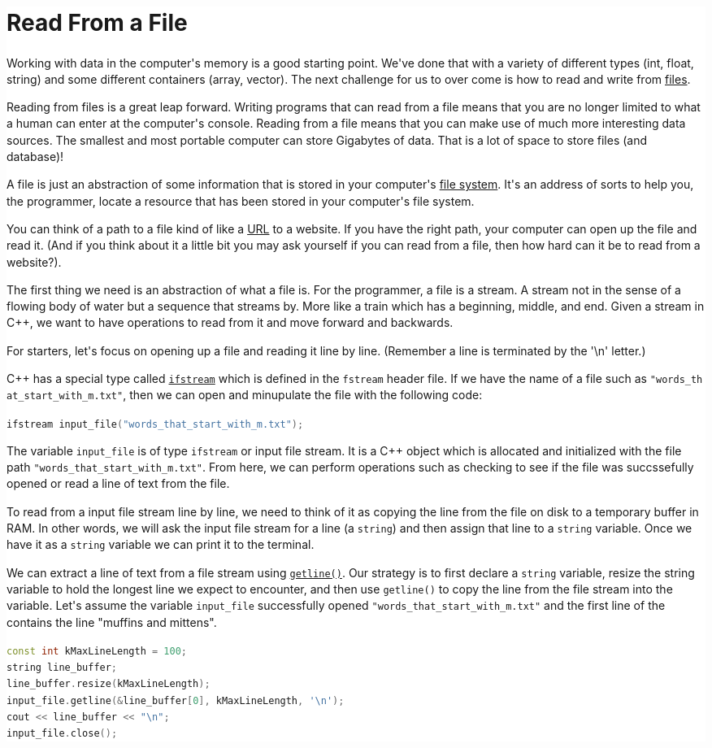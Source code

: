 # Read From a File

Working with data in the computer's memory is a good starting point. We've done that with a variety of different types (int, float, string) and some different containers (array, vector). The next challenge for us to over come is how to read and write from [files](https://en.wikipedia.org/wiki/Computer_file).

Reading from files is a great leap forward. Writing programs that can read from a file means that you are no longer limited to what a human can enter at the computer's console. Reading from a file means that you can make use of much more interesting data sources. The smallest and most portable computer can store Gigabytes of data. That is a lot of space to store files (and database)!

A file is just an abstraction of some information that is stored in your computer's [file system](https://en.wikipedia.org/wiki/File_system). It's an address of sorts to help you, the programmer, locate a resource that has been stored in your computer's file system.

You can think of a path to a file kind of like a [URL](https://en.wikipedia.org/wiki/URL) to a website. If you have the right path, your computer can open up the file and read it. (And if you think about it a little bit you may ask yourself if you can read from a file, then how hard can it be to read from a website?).

The first thing we need is an abstraction of what a file is. For the programmer, a file is a stream. A stream not in the sense of a flowing body of water but a sequence that streams by. More like a train which has a beginning, middle, and end. Given a stream in C++, we want to have operations to read from it and move forward and backwards.

For starters, let's focus on opening up a file and reading it line by line. (Remember a line is terminated by the '\n' letter.)

C++ has a special type called [`ifstream`](https://en.cppreference.com/w/cpp/io/basic_ifstream) which is defined in the `fstream` header file. If we have the name of a file such as `"words_that_start_with_m.txt"`, then we can open and minupulate the file with the following code:

```c++
ifstream input_file("words_that_start_with_m.txt");
```

The variable `input_file` is of type `ifstream` or input file stream. It is a C++ object which is allocated and initialized with the file path `"words_that_start_with_m.txt"`. From here, we can perform operations such as checking to see if the file was succssefully opened or read a line of text from the file.

To read from a input file stream line by line, we need to think of it as copying the line from the file on disk to a temporary buffer in RAM. In other words, we will ask the input file stream for a line (a `string`) and then assign that line to a `string` variable. Once we have it as a `string` variable we can print it to the terminal.

We can extract a line of text from a file stream using [`getline()`](https://en.cppreference.com/w/cpp/io/basic_istream/getline). Our strategy is to first declare a `string` variable, resize the string variable to hold the longest line we expect to encounter, and then use `getline()` to copy the line from the file stream into the variable. Let's assume the variable `input_file` successfully opened `"words_that_start_with_m.txt"` and the first line of the contains the line "muffins and mittens".

```c++
const int kMaxLineLength = 100;
string line_buffer;
line_buffer.resize(kMaxLineLength);
input_file.getline(&line_buffer[0], kMaxLineLength, '\n');
cout << line_buffer << "\n";
input_file.close();
```
